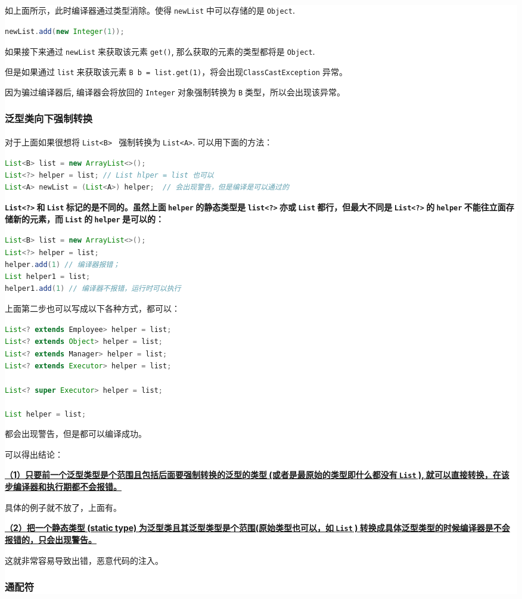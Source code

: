 如上面所示，此时编译器通过类型消除。使得 `newList` 中可以存储的是 `Object`. 

```java
newList.add(new Integer(1));
```

如果接下来通过 `newList` 来获取该元素 `get()`, 那么获取的元素的类型都将是 `Object`.

但是如果通过 `list` 来获取该元素 `B b = list.get(1)`，将会出现`ClassCastException` 异常。

因为骗过编译器后, 编译器会将放回的 `Integer` 对象强制转换为  `B` 类型，所以会出现该异常。

### 泛型类向下强制转换

对于上面如果很想将 `List<B> ` 强制转换为 `List<A>`. 可以用下面的方法：

```java
List<B> list = new ArrayList<>();
List<?> helper = list; // List hlper = list 也可以
List<A> newList = (List<A>) helper;  // 会出现警告，但是编译是可以通过的
```

**`List<?>` 和 `List` 标记的是不同的。虽然上面 `helper` 的静态类型是 `list<?>` 亦或 `List` 都行，但最大不同是 `List<?>` 的 `helper` 不能往立面存储新的元素，而 `List` 的 `helper` 是可以的：**

```java
List<B> list = new ArrayList<>();
List<?> helper = list;
helper.add(1) // 编译器报错；
List helper1 = list;
helper1.add(1) // 编译器不报错，运行时可以执行
```



上面第二步也可以写成以下各种方式，都可以：

```java
List<? extends Employee> helper = list;
List<? extends Object> helper = list;
List<? extends Manager> helper = list;
List<? extends Executor> helper = list;

List<? super Executor> helper = list;

List helper = list;
```

都会出现警告，但是都可以编译成功。

可以得出结论：

<u>**（1）只要前一个泛型类型是个范围且包括后面要强制转换的泛型的类型 (或者是最原始的类型即什么都没有 `List` ), 就可以直接转换，在该步编译器和执行期都不会报错。**</u>

具体的例子就不放了，上面有。

<u>**（2）把一个静态类型 (static type) 为泛型类且其泛型类型是个范围(原始类型也可以，如 `List` ) 转换成具体泛型类型的时候编译器是不会报错的，只会出现警告。**</u>

这就非常容易导致出错，恶意代码的注入。

### 通配符
